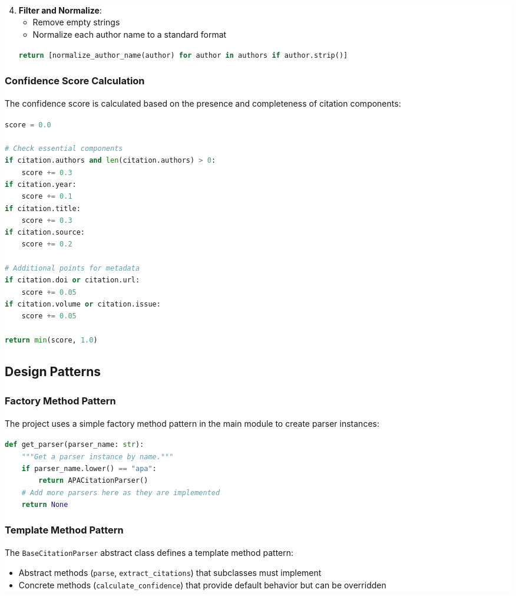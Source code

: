 4. **Filter and Normalize**:
   - Remove empty strings
   - Normalize each author name to a standard format
   ```python
   return [normalize_author_name(author) for author in authors if author.strip()]
   ```

### Confidence Score Calculation

The confidence score is calculated based on the presence and completeness of citation components:

```python
score = 0.0

# Check essential components
if citation.authors and len(citation.authors) > 0:
    score += 0.3
if citation.year:
    score += 0.1
if citation.title:
    score += 0.3
if citation.source:
    score += 0.2

# Additional points for metadata
if citation.doi or citation.url:
    score += 0.05
if citation.volume or citation.issue:
    score += 0.05

return min(score, 1.0)
```

## Design Patterns

### Factory Method Pattern

The project uses a simple factory method pattern in the main module to create parser instances:

```python
def get_parser(parser_name: str):
    """Get a parser instance by name."""
    if parser_name.lower() == "apa":
        return APACitationParser()
    # Add more parsers here as they are implemented
    return None
```

### Template Method Pattern

The `BaseCitationParser` abstract class defines a template method pattern:

- Abstract methods (`parse`, `extract_citations`) that subclasses must implement
- Concrete methods (`calculate_confidence`) that provide default behavior but can be overridden
